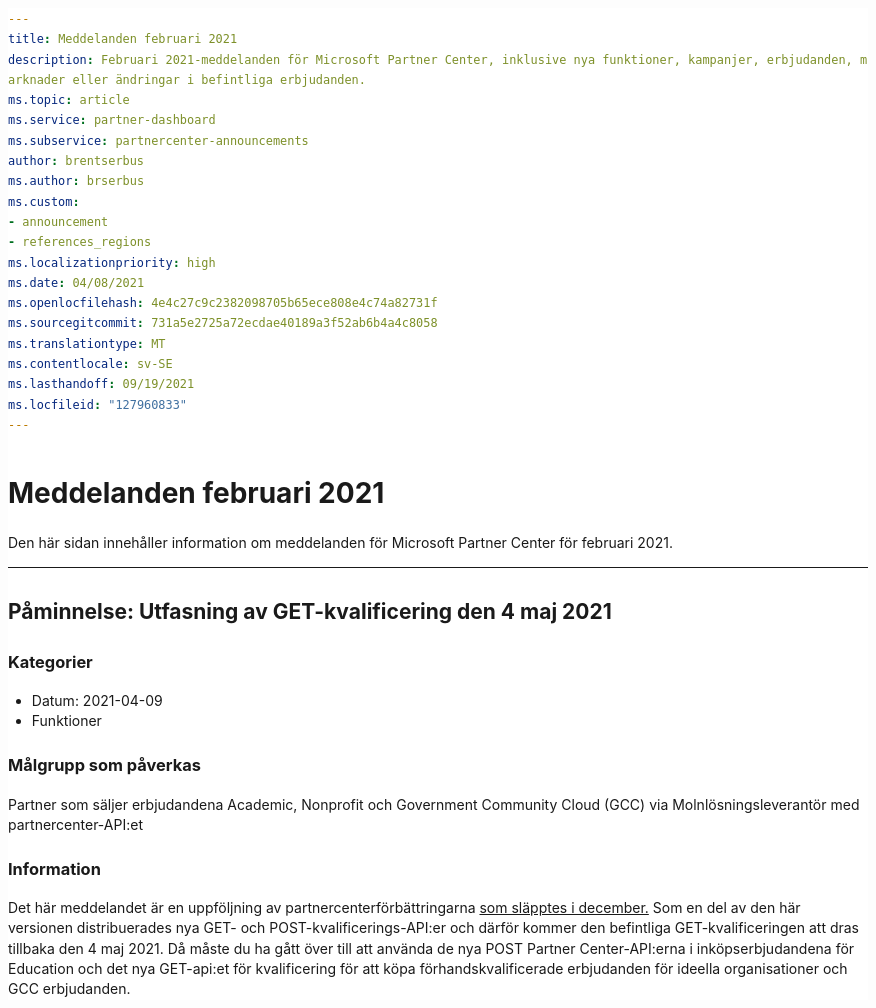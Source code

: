 ```yaml
---
title: Meddelanden februari 2021
description: Februari 2021-meddelanden för Microsoft Partner Center, inklusive nya funktioner, kampanjer, erbjudanden, marknader eller ändringar i befintliga erbjudanden.
ms.topic: article
ms.service: partner-dashboard
ms.subservice: partnercenter-announcements
author: brentserbus
ms.author: brserbus
ms.custom:
- announcement
- references_regions
ms.localizationpriority: high
ms.date: 04/08/2021
ms.openlocfilehash: 4e4c27c9c2382098705b65ece808e4c74a82731f
ms.sourcegitcommit: 731a5e2725a72ecdae40189a3f52ab6b4a4c8058
ms.translationtype: MT
ms.contentlocale: sv-SE
ms.lasthandoff: 09/19/2021
ms.locfileid: "127960833"
---
```

# <a name="february-2021-announcements"></a>Meddelanden februari 2021

Den här sidan innehåller information om meddelanden för Microsoft Partner Center för februari 2021.

________________
## <a name="reminder-deprecation-of-get-qualification-on-may-4-2021"></a><a name="14"></a>Påminnelse: Utfasning av GET-kvalificering den 4 maj 2021

### <a name="categories"></a>Kategorier

- Datum: 2021-04-09
- Funktioner

### <a name="impacted-audience"></a>Målgrupp som påverkas

Partner som säljer erbjudandena Academic, Nonprofit och Government Community Cloud (GCC) via Molnlösningsleverantör med partnercenter-API:et

### <a name="details"></a>Information

Det här meddelandet är en uppföljning av partnercenterförbättringarna [som släpptes i december.](2020-december.md#1) Som en del av den här versionen distribuerades nya GET- och POST-kvalificerings-API:er och därför kommer den befintliga GET-kvalificeringen att dras tillbaka den 4 maj 2021. Då måste du ha gått över till att använda de nya POST Partner Center-API:erna i inköpserbjudandena för Education och det nya GET-api:et för kvalificering för att köpa förhandskvalificerade erbjudanden för ideella organisationer och GCC erbjudanden.
